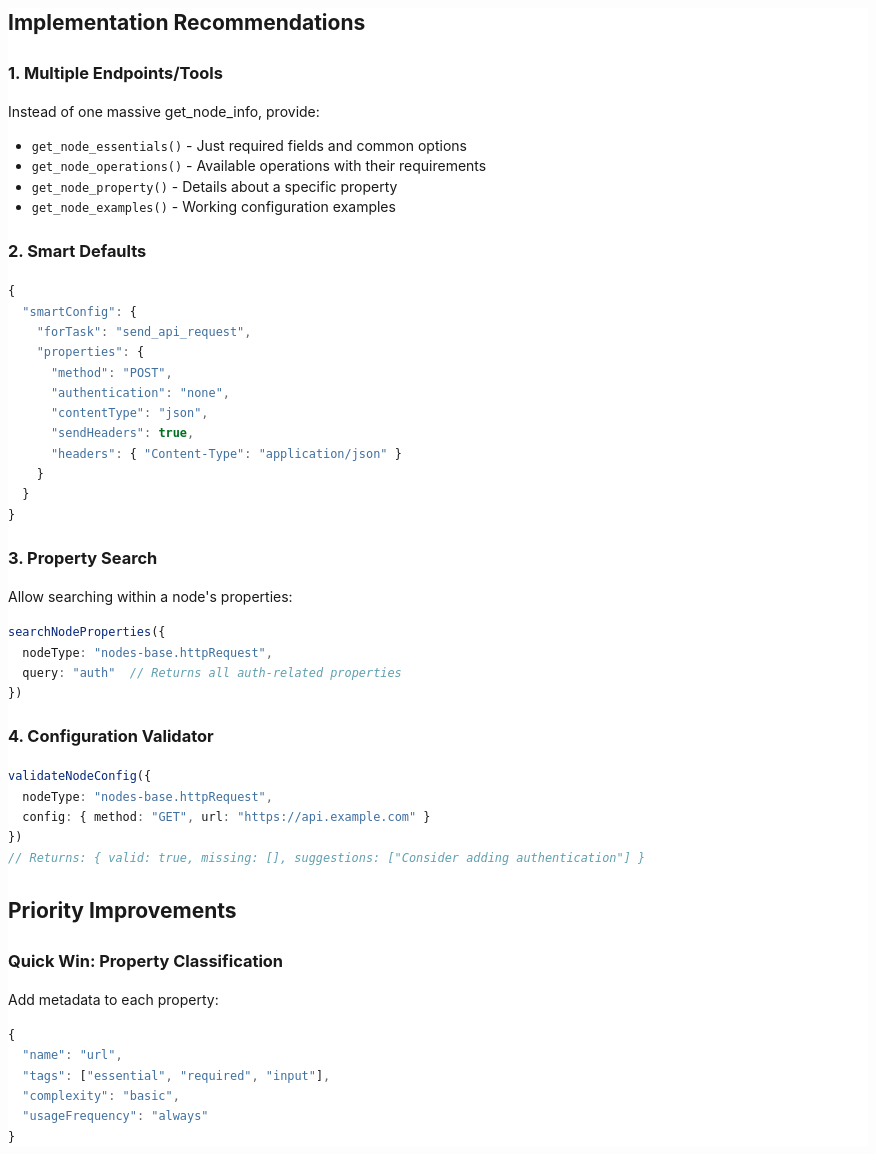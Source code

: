 ## Implementation Recommendations

### 1. **Multiple Endpoints/Tools**
Instead of one massive get_node_info, provide:
- `get_node_essentials()` - Just required fields and common options
- `get_node_operations()` - Available operations with their requirements
- `get_node_property()` - Details about a specific property
- `get_node_examples()` - Working configuration examples

### 2. **Smart Defaults**
```typescript
{
  "smartConfig": {
    "forTask": "send_api_request",
    "properties": {
      "method": "POST",
      "authentication": "none",
      "contentType": "json",
      "sendHeaders": true,
      "headers": { "Content-Type": "application/json" }
    }
  }
}
```

### 3. **Property Search**
Allow searching within a node's properties:
```typescript
searchNodeProperties({
  nodeType: "nodes-base.httpRequest",
  query: "auth"  // Returns all auth-related properties
})
```

### 4. **Configuration Validator**
```typescript
validateNodeConfig({
  nodeType: "nodes-base.httpRequest",
  config: { method: "GET", url: "https://api.example.com" }
})
// Returns: { valid: true, missing: [], suggestions: ["Consider adding authentication"] }
```

## Priority Improvements

### Quick Win: Property Classification
Add metadata to each property:
```typescript
{
  "name": "url",
  "tags": ["essential", "required", "input"],
  "complexity": "basic",
  "usageFrequency": "always"
}
```

